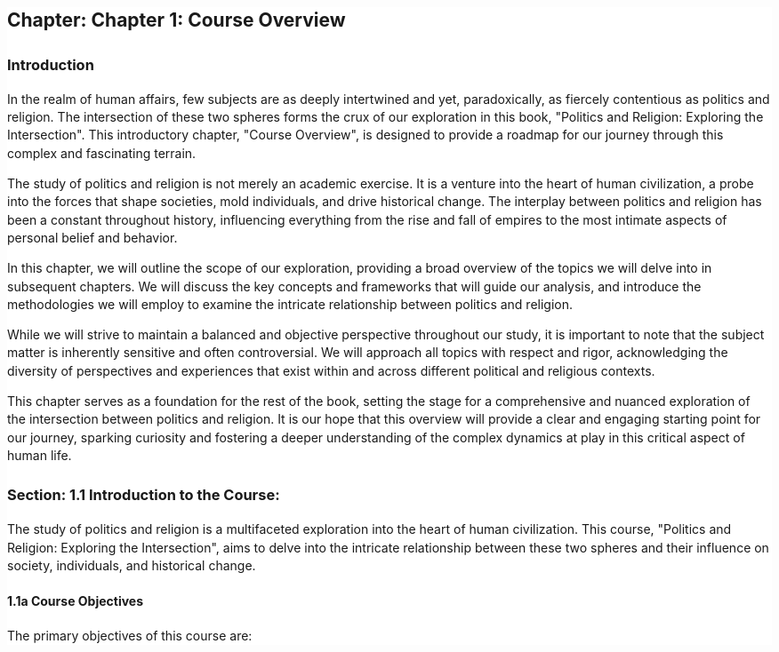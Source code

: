 

## Chapter: Chapter 1: Course Overview

### Introduction



In the realm of human affairs, few subjects are as deeply intertwined and yet, paradoxically, as fiercely contentious as politics and religion. The intersection of these two spheres forms the crux of our exploration in this book, "Politics and Religion: Exploring the Intersection". This introductory chapter, "Course Overview", is designed to provide a roadmap for our journey through this complex and fascinating terrain.



The study of politics and religion is not merely an academic exercise. It is a venture into the heart of human civilization, a probe into the forces that shape societies, mold individuals, and drive historical change. The interplay between politics and religion has been a constant throughout history, influencing everything from the rise and fall of empires to the most intimate aspects of personal belief and behavior.



In this chapter, we will outline the scope of our exploration, providing a broad overview of the topics we will delve into in subsequent chapters. We will discuss the key concepts and frameworks that will guide our analysis, and introduce the methodologies we will employ to examine the intricate relationship between politics and religion.



While we will strive to maintain a balanced and objective perspective throughout our study, it is important to note that the subject matter is inherently sensitive and often controversial. We will approach all topics with respect and rigor, acknowledging the diversity of perspectives and experiences that exist within and across different political and religious contexts.



This chapter serves as a foundation for the rest of the book, setting the stage for a comprehensive and nuanced exploration of the intersection between politics and religion. It is our hope that this overview will provide a clear and engaging starting point for our journey, sparking curiosity and fostering a deeper understanding of the complex dynamics at play in this critical aspect of human life.



### Section: 1.1 Introduction to the Course:



The study of politics and religion is a multifaceted exploration into the heart of human civilization. This course, "Politics and Religion: Exploring the Intersection", aims to delve into the intricate relationship between these two spheres and their influence on society, individuals, and historical change. 



#### 1.1a Course Objectives



The primary objectives of this course are:

